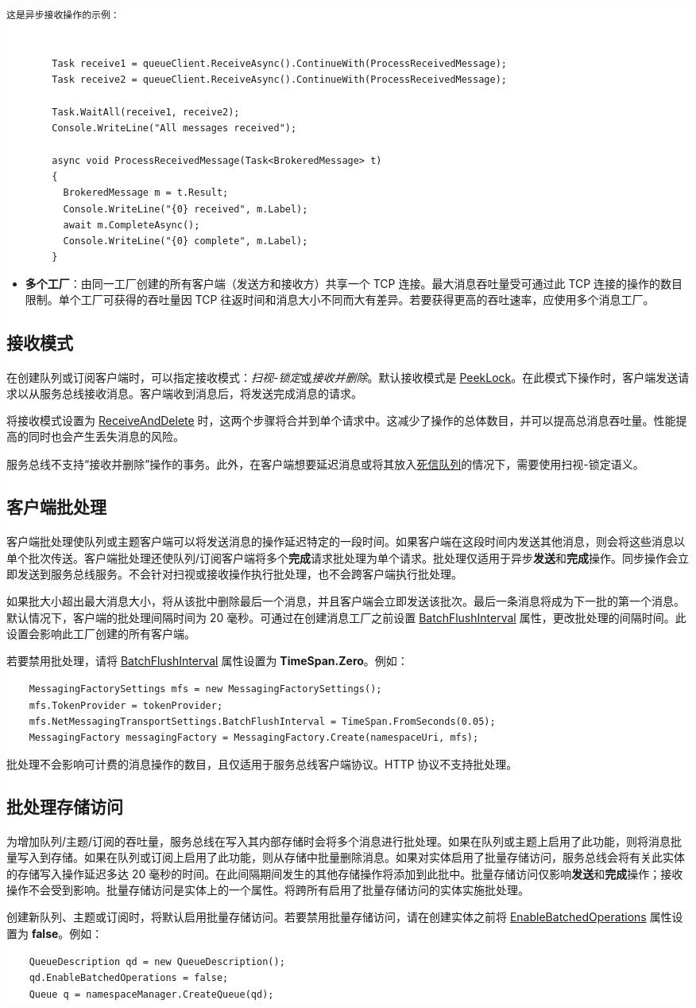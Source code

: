 
    这是异步接收操作的示例：
	

			Task receive1 = queueClient.ReceiveAsync().ContinueWith(ProcessReceivedMessage);
			Task receive2 = queueClient.ReceiveAsync().ContinueWith(ProcessReceivedMessage);
	
			Task.WaitAll(receive1, receive2);
			Console.WriteLine("All messages received");
	
			async void ProcessReceivedMessage(Task<BrokeredMessage> t)
			{
			  BrokeredMessage m = t.Result;
			  Console.WriteLine("{0} received", m.Label);
			  await m.CompleteAsync();
			  Console.WriteLine("{0} complete", m.Label);
			}

-   **多个工厂**：由同一工厂创建的所有客户端（发送方和接收方）共享一个 TCP 连接。最大消息吞吐量受可通过此 TCP 连接的操作的数目限制。单个工厂可获得的吞吐量因 TCP 往返时间和消息大小不同而大有差异。若要获得更高的吞吐速率，应使用多个消息工厂。

## 接收模式

在创建队列或订阅客户端时，可以指定接收模式：*扫视-锁定*或*接收并删除*。默认接收模式是 [PeekLock][]。在此模式下操作时，客户端发送请求以从服务总线接收消息。客户端收到消息后，将发送完成消息的请求。

将接收模式设置为 [ReceiveAndDelete][] 时，这两个步骤将合并到单个请求中。这减少了操作的总体数目，并可以提高总消息吞吐量。性能提高的同时也会产生丢失消息的风险。

服务总线不支持“接收并删除”操作的事务。此外，在客户端想要延迟消息或将其放入[死信队列](/documentation/articles/service-bus-dead-letter-queues/)的情况下，需要使用扫视-锁定语义。

## 客户端批处理

客户端批处理使队列或主题客户端可以将发送消息的操作延迟特定的一段时间。如果客户端在这段时间内发送其他消息，则会将这些消息以单个批次传送。客户端批处理还使队列/订阅客户端将多个**完成**请求批处理为单个请求。批处理仅适用于异步**发送**和**完成**操作。同步操作会立即发送到服务总线服务。不会针对扫视或接收操作执行批处理，也不会跨客户端执行批处理。

如果批大小超出最大消息大小，将从该批中删除最后一个消息，并且客户端会立即发送该批次。最后一条消息将成为下一批的第一个消息。默认情况下，客户端的批处理间隔时间为 20 毫秒。可通过在创建消息工厂之前设置 [BatchFlushInterval][] 属性，更改批处理的间隔时间。此设置会影响此工厂创建的所有客户端。

若要禁用批处理，请将 [BatchFlushInterval][] 属性设置为 **TimeSpan.Zero**。例如：

		MessagingFactorySettings mfs = new MessagingFactorySettings();
		mfs.TokenProvider = tokenProvider;
		mfs.NetMessagingTransportSettings.BatchFlushInterval = TimeSpan.FromSeconds(0.05);
		MessagingFactory messagingFactory = MessagingFactory.Create(namespaceUri, mfs);

批处理不会影响可计费的消息操作的数目，且仅适用于服务总线客户端协议。HTTP 协议不支持批处理。

## 批处理存储访问

为增加队列/主题/订阅的吞吐量，服务总线在写入其内部存储时会将多个消息进行批处理。如果在队列或主题上启用了此功能，则将消息批量写入到存储。如果在队列或订阅上启用了此功能，则从存储中批量删除消息。如果对实体启用了批量存储访问，服务总线会将有关此实体的存储写入操作延迟多达 20 毫秒的时间。在此间隔期间发生的其他存储操作将添加到此批中。批量存储访问仅影响**发送**和**完成**操作；接收操作不会受到影响。批量存储访问是实体上的一个属性。将跨所有启用了批量存储访问的实体实施批处理。

创建新队列、主题或订阅时，将默认启用批量存储访问。若要禁用批量存储访问，请在创建实体之前将 [EnableBatchedOperations][] 属性设置为 **false**。例如：

		QueueDescription qd = new QueueDescription();
		qd.EnableBatchedOperations = false;
		Queue q = namespaceManager.CreateQueue(qd);


  [QueueClient]: https://msdn.microsoft.com/zh-cn/library/azure/microsoft.servicebus.messaging.queueclient.aspx
  [MessageSender]: https://msdn.microsoft.com/zh-cn/library/azure/microsoft.servicebus.messaging.messagesender.aspx
  [MessagingFactory]: https://msdn.microsoft.com/zh-cn/library/azure/microsoft.servicebus.messaging.messagingfactory.aspx
  [PeekLock]: https://msdn.microsoft.com/zh-cn/library/azure/microsoft.servicebus.messaging.receivemode.aspx
  [ReceiveAndDelete]: https://msdn.microsoft.com/zh-cn/library/azure/microsoft.servicebus.messaging.receivemode.aspx
  [BatchFlushInterval]: https://msdn.microsoft.com/zh-cn/library/azure/microsoft.servicebus.messaging.netmessagingtransportsettings.batchflushinterval.aspx
  [EnableBatchedOperations]: https://msdn.microsoft.com/zh-cn/library/azure/microsoft.servicebus.messaging.queuedescription.enablebatchedoperations.aspx
  [QueueClient.PrefetchCount]: https://msdn.microsoft.com/zh-cn/library/azure/microsoft.servicebus.messaging.queueclient.prefetchcount.aspx
  [SubscriptionClient.PrefetchCount]: https://msdn.microsoft.com/zh-cn/library/azure/microsoft.servicebus.messaging.subscriptionclient.prefetchcount.aspx
  [ForcePersistence]: https://msdn.microsoft.com/zh-cn/library/azure/microsoft.servicebus.messaging.brokeredmessage.forcepersistence.aspx
  [EnablePartitioning]: https://msdn.microsoft.com/zh-cn/library/azure/microsoft.servicebus.messaging.queuedescription.enablepartitioning.aspx
  [分区消息传送实体]: /documentation/articles/service-bus-partitioning/